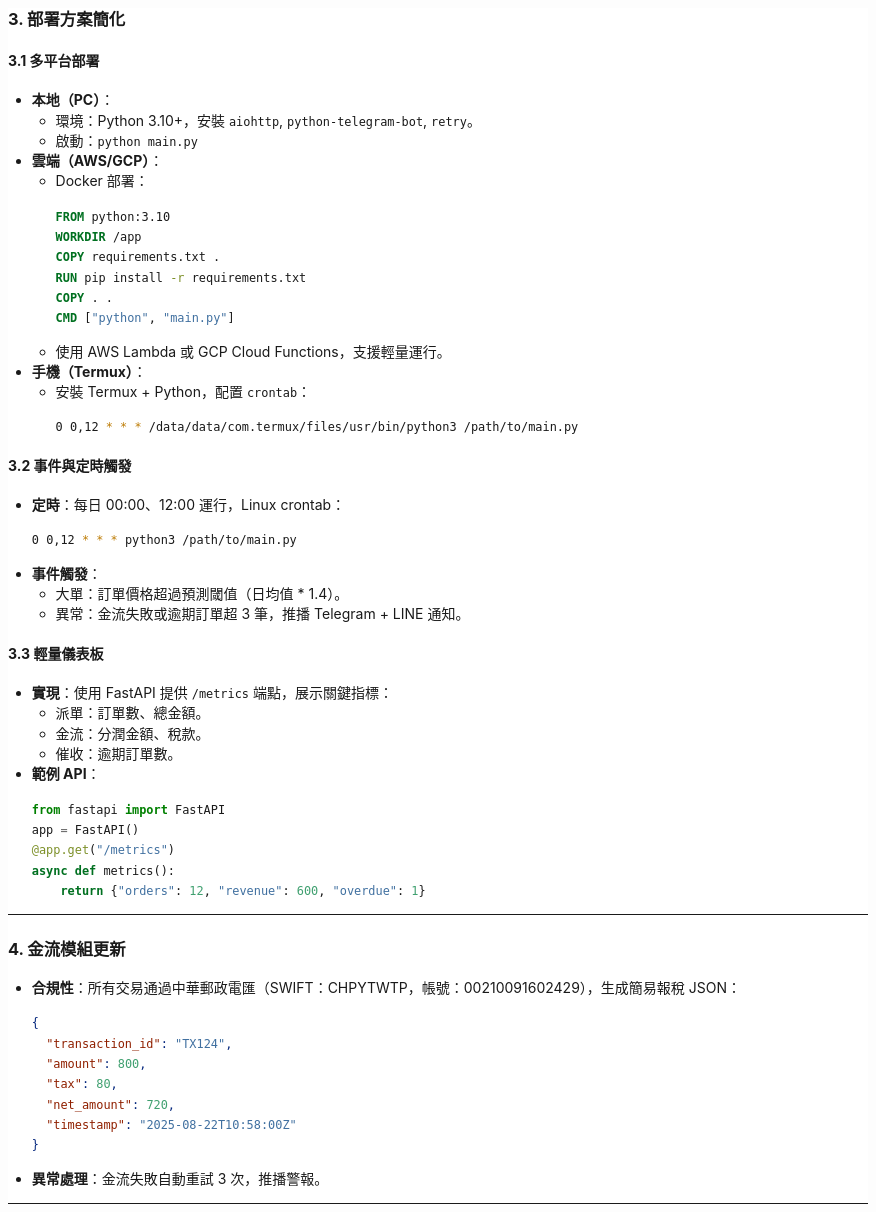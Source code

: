 ### 3. 部署方案簡化

#### 3.1 多平台部署
- **本地（PC）**：
  - 環境：Python 3.10+，安裝 `aiohttp`, `python-telegram-bot`, `retry`。
  - 啟動：`python main.py`
- **雲端（AWS/GCP）**：
  - Docker 部署：
    ```dockerfile
    FROM python:3.10
    WORKDIR /app
    COPY requirements.txt .
    RUN pip install -r requirements.txt
    COPY . .
    CMD ["python", "main.py"]
    ```
  - 使用 AWS Lambda 或 GCP Cloud Functions，支援輕量運行。
- **手機（Termux）**：
  - 安裝 Termux + Python，配置 `crontab`：
    ```bash
    0 0,12 * * * /data/data/com.termux/files/usr/bin/python3 /path/to/main.py
    ```

#### 3.2 事件與定時觸發
- **定時**：每日 00:00、12:00 運行，Linux crontab：
  ```bash
  0 0,12 * * * python3 /path/to/main.py
  ```
- **事件觸發**：
  - 大單：訂單價格超過預測閾值（日均值 * 1.4）。
  - 異常：金流失敗或逾期訂單超 3 筆，推播 Telegram + LINE 通知。

#### 3.3 輕量儀表板
- **實現**：使用 FastAPI 提供 `/metrics` 端點，展示關鍵指標：
  - 派單：訂單數、總金額。
  - 金流：分潤金額、稅款。
  - 催收：逾期訂單數。
- **範例 API**：
  ```python
  from fastapi import FastAPI
  app = FastAPI()
  @app.get("/metrics")
  async def metrics():
      return {"orders": 12, "revenue": 600, "overdue": 1}
  ```

---

### 4. 金流模組更新

- **合規性**：所有交易通過中華郵政電匯（SWIFT：CHPYTWTP，帳號：00210091602429），生成簡易報稅 JSON：
  ```json
  {
    "transaction_id": "TX124",
    "amount": 800,
    "tax": 80,
    "net_amount": 720,
    "timestamp": "2025-08-22T10:58:00Z"
  }
  ```
- **異常處理**：金流失敗自動重試 3 次，推播警報。

---